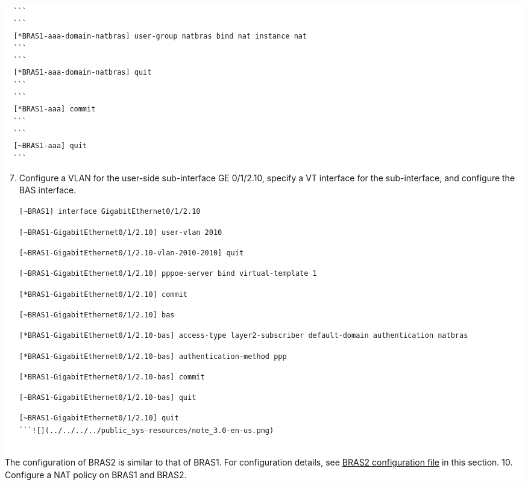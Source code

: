       ```
      ```
      [*BRAS1-aaa-domain-natbras] user-group natbras bind nat instance nat
      ```
      ```
      [*BRAS1-aaa-domain-natbras] quit
      ```
      ```
      [*BRAS1-aaa] commit
      ```
      ```
      [~BRAS1-aaa] quit
      ```
   7. Configure a VLAN for the user-side sub-interface GE 0/1/2.10, specify a VT interface for the sub-interface, and configure the BAS interface.
      
      ```
      [~BRAS1] interface GigabitEthernet0/1/2.10
      ```
      ```
      [~BRAS1-GigabitEthernet0/1/2.10] user-vlan 2010
      ```
      ```
      [~BRAS1-GigabitEthernet0/1/2.10-vlan-2010-2010] quit
      ```
      ```
      [~BRAS1-GigabitEthernet0/1/2.10] pppoe-server bind virtual-template 1
      ```
      ```
      [*BRAS1-GigabitEthernet0/1/2.10] commit
      ```
      ```
      [~BRAS1-GigabitEthernet0/1/2.10] bas
      ```
      ```
      [*BRAS1-GigabitEthernet0/1/2.10-bas] access-type layer2-subscriber default-domain authentication natbras
      ```
      ```
      [*BRAS1-GigabitEthernet0/1/2.10-bas] authentication-method ppp
      ```
      ```
      [*BRAS1-GigabitEthernet0/1/2.10-bas] commit
      ```
      ```
      [~BRAS1-GigabitEthernet0/1/2.10-bas] quit
      ```
      ```
      [~BRAS1-GigabitEthernet0/1/2.10] quit
      ```![](../../../../public_sys-resources/note_3.0-en-us.png) 
   
   The configuration of BRAS2 is similar to that of BRAS1. For configuration details, see [BRAS2 configuration file](#EN-US_TASK_0172362494__config_02) in this section.
10. Configure a NAT policy on BRAS1 and BRAS2.
    